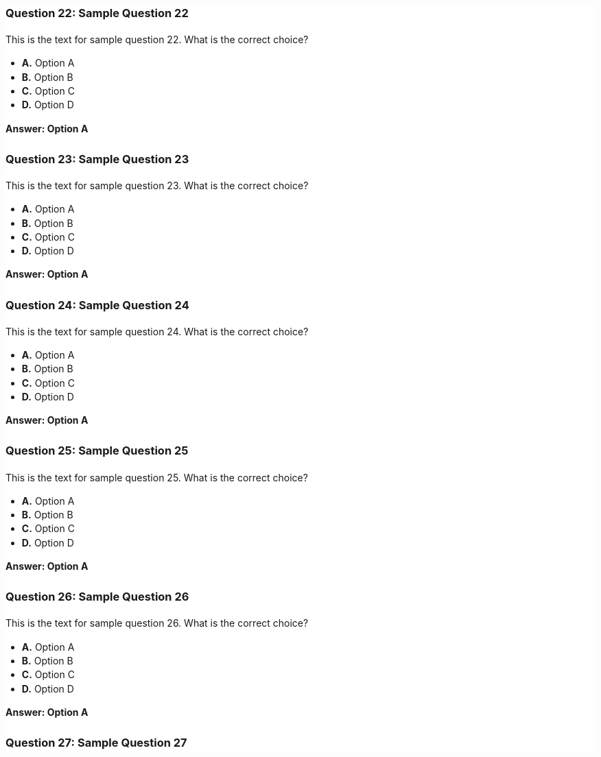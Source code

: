 ### Question 22: Sample Question 22

This is the text for sample question 22. What is the correct choice?

- **A.** Option A
- **B.** Option B
- **C.** Option C
- **D.** Option D

**Answer: Option A**

### Question 23: Sample Question 23

This is the text for sample question 23. What is the correct choice?

- **A.** Option A
- **B.** Option B
- **C.** Option C
- **D.** Option D

**Answer: Option A**

### Question 24: Sample Question 24

This is the text for sample question 24. What is the correct choice?

- **A.** Option A
- **B.** Option B
- **C.** Option C
- **D.** Option D

**Answer: Option A**

### Question 25: Sample Question 25

This is the text for sample question 25. What is the correct choice?

- **A.** Option A
- **B.** Option B
- **C.** Option C
- **D.** Option D

**Answer: Option A**

### Question 26: Sample Question 26

This is the text for sample question 26. What is the correct choice?

- **A.** Option A
- **B.** Option B
- **C.** Option C
- **D.** Option D

**Answer: Option A**

### Question 27: Sample Question 27
